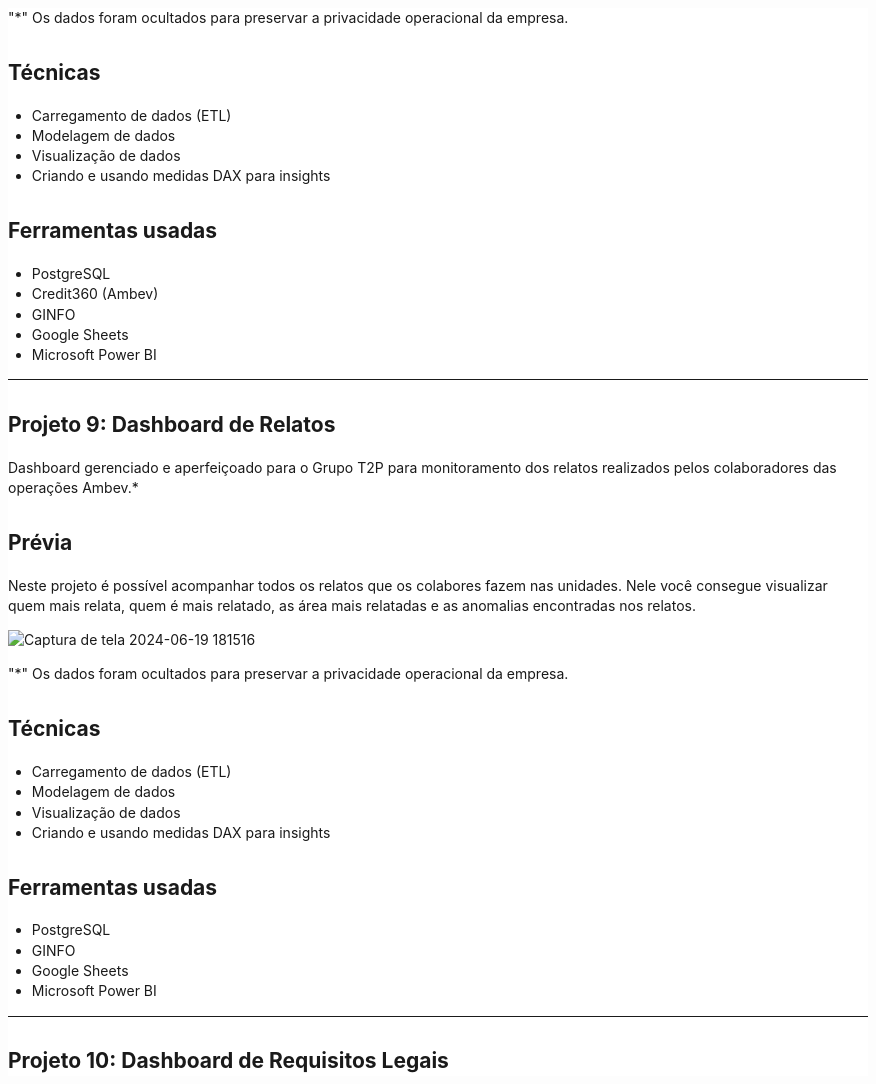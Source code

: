 "*" Os dados foram ocultados para preservar a privacidade operacional da empresa. 

## Técnicas 

* Carregamento de dados (ETL)
* Modelagem de dados
* Visualização de dados
* Criando e usando medidas DAX para insights

## Ferramentas usadas

* PostgreSQL
* Credit360 (Ambev)
* GINFO
* Google Sheets
* Microsoft Power BI

---

## Projeto 9: Dashboard de Relatos

Dashboard gerenciado e aperfeiçoado para o Grupo T2P para monitoramento dos relatos realizados pelos colaboradores das operações Ambev.*

## Prévia

Neste projeto é possível acompanhar todos os relatos que os colabores fazem nas unidades. Nele você consegue visualizar quem mais relata, quem é mais relatado, as área mais relatadas e as anomalias encontradas nos relatos. 

![Captura de tela 2024-06-19 181516](https://github.com/mardonnes/mardonnes/assets/172536906/11c6ecfc-29c1-40a1-8dcb-875fe6be6434)

"*" Os dados foram ocultados para preservar a privacidade operacional da empresa. 

## Técnicas 

* Carregamento de dados (ETL)
* Modelagem de dados
* Visualização de dados
* Criando e usando medidas DAX para insights

## Ferramentas usadas

* PostgreSQL
* GINFO
* Google Sheets
* Microsoft Power BI

---

## Projeto 10: Dashboard de Requisitos Legais
